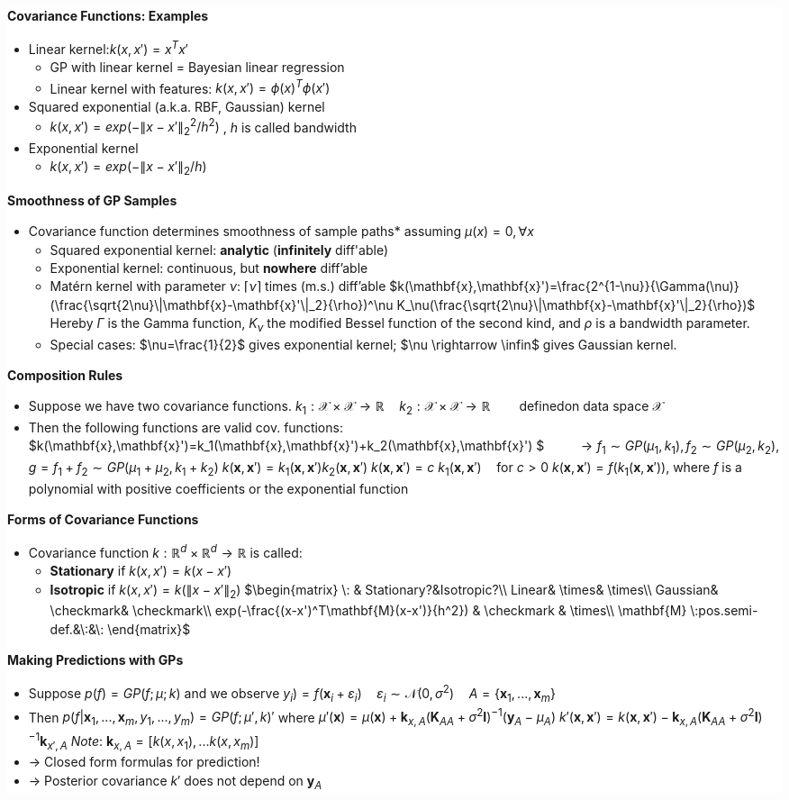 **Covariance Functions: Examples**
* Linear kernel:$k(x,x')=x^Tx'$
    * GP with linear kernel = Bayesian linear regression
    * Linear kernel with features:
    $k(x,x')=\phi(x)^T\phi(x')$
* Squared exponential (a.k.a. RBF, Gaussian) kernel
    * $k(x,x')=exp(-\|x-x'\|_2^2/h^2)$ , $h$ is called bandwidth
* Exponential kernel
    * $k(x,x')=exp(-\|x-x'\|_2/h)$

**Smoothness of GP Samples**
* Covariance function determines smoothness of sample paths*
assuming $\mu(x)=0, \forall x$
    * Squared exponential kernel: **analytic** (**infinitely** diff'able)
    * Exponential kernel: continuous, but **nowhere** diff’able
    * Matérn kernel with parameter $\nu$: $\lceil\nu\rceil$ times (m.s.) diff’able
    $k(\mathbf{x},\mathbf{x}')=\frac{2^{1-\nu}}{\Gamma(\nu)}(\frac{\sqrt{2\nu}\|\mathbf{x}-\mathbf{x}'\|_2}{\rho})^\nu K_\nu(\frac{\sqrt{2\nu}\|\mathbf{x}-\mathbf{x}'\|_2}{\rho})$
    Hereby $\Gamma$ is the Gamma function, $K_\nu$ the modified Bessel function of the second kind, and $\rho$ is a bandwidth parameter.
    * Special cases: $\nu=\frac{1}{2}$ gives exponential kernel; $\nu \rightarrow \infin$ gives Gaussian kernel.

**Composition Rules**
* Suppose we have two covariance functions.
$k_1:\mathcal{X}\times\mathcal{X} \rightarrow \mathbb{R} \quad k_2:\mathcal{X}\times\mathcal{X} \rightarrow \mathbb{R}\qquad$definedon data space $\mathcal{X}$
* Then the following functions are valid cov. functions:
$k(\mathbf{x},\mathbf{x}')=k_1(\mathbf{x},\mathbf{x}')+k_2(\mathbf{x},\mathbf{x}') $
$\qquad \rightarrow f_1\sim GP(\mu_1,k_1),f_2\sim GP(\mu_2,k_2),g=f_1+f_2\sim GP(\mu_1+\mu_2,k_1+k_2)$
$k(\mathbf{x},\mathbf{x}')=k_1(\mathbf{x},\mathbf{x}')k_2(\mathbf{x},\mathbf{x}')$
$k(\mathbf{x},\mathbf{x}')=c\:k_1(\mathbf{x},\mathbf{x}')\quad \text{for }c>0$
$k(\mathbf{x},\mathbf{x}')=f(k_1(\mathbf{x},\mathbf{x}'))$, where $f$ is a  polynomial with positive coefficients or the exponential function

**Forms of Covariance Functions**
* Covariance function $k:\mathbb{R}^d\times \mathbb{R}^d \rightarrow \mathbb{R}$ is called:
    * **Stationary** if $k(x,x')=k(x-x')$
    * **Isotropic** if $k(x,x')=k(\|x-x'\|_2)$
    $\begin{matrix}
    \: & Stationary?&Isotropic?\\
    Linear& \times& \times\\
    Gaussian& \checkmark& \checkmark\\
    exp(-\frac{(x-x')^T\mathbf{M}(x-x')}{h^2}) & \checkmark & \times\\
    \mathbf{M} \:pos.semi-def.&\:&\:
    \end{matrix}$

**Making Predictions with GPs**
* Suppose $p(f)=GP(f;\mu;k)$
and we observe $y_i)=f(\mathbf{x}_i +\varepsilon_i)\quad \varepsilon_i\sim\mathcal{N}(0,\sigma^2)\quad A=\{\mathbf{x}_1,...,\mathbf{x}_m\}$
* Then $p(f|\mathbf{x}_1,...,\mathbf{x}_m,y_1,...,y_m)=GP(f;\mu',k)'$
where 
$\mu'(\mathbf{x})=\mu(\mathbf{x})+\mathbf{k}_{x,A}(\mathbf{K}_{AA}+\sigma^2\mathbf{I})^{-1}(\mathbf{y}_A-\mu_A)$
$k'(\mathbf{x},\mathbf{x}')=k(\mathbf{x},\mathbf{x}')-\mathbf{k}_{x,A}(\mathbf{K}_{AA}+\sigma^2\mathbf{I})^{-1}\mathbf{k}_{x',A}$
*Note*: $\mathbf{k}_{x,A}=[k(x,x_1),...k(x,x_m)]$
* $\rightarrow$ Closed form formulas for prediction!
* $\rightarrow$ Posterior covariance $k'$ does not depend on $\mathbf{y}_A$
